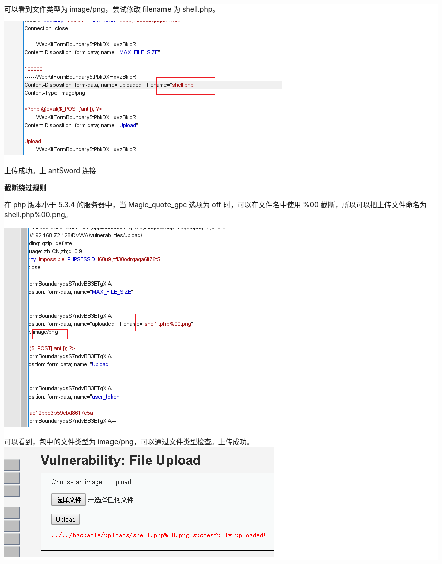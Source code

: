 可以看到文件类型为 image/png，尝试修改 filename 为 shell.php。

![image](../../../img/渗透/实验/dvwa/dvwa31.png)

上传成功。上 antSword 连接

**截断绕过规则**

在 php 版本小于 5.3.4 的服务器中，当 Magic_quote_gpc 选项为 off 时，可以在文件名中使用 %00 截断，所以可以把上传文件命名为 shell.php%00.png。

![image](../../../img/渗透/实验/dvwa/dvwa32.png)

可以看到，包中的文件类型为 image/png，可以通过文件类型检查。上传成功。
![image](../../../img/渗透/实验/dvwa/dvwa33.png)

